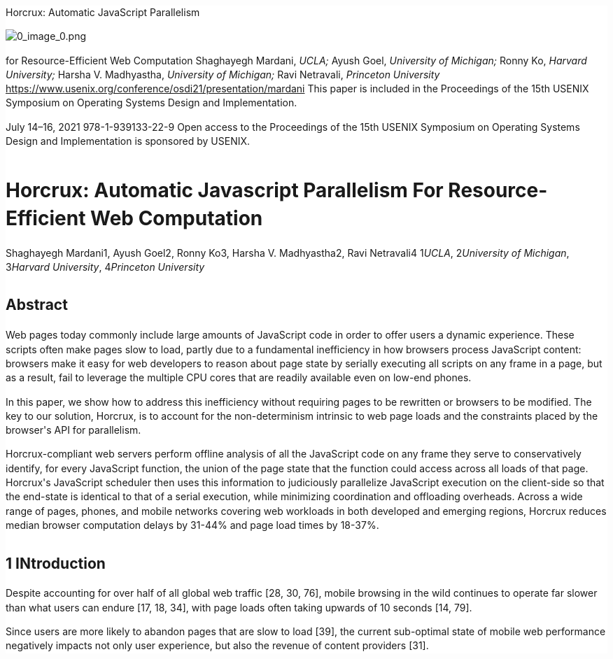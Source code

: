 Horcrux: Automatic JavaScript Parallelism 

![0_image_0.png](0_image_0.png)

for Resource-Efficient Web Computation Shaghayegh Mardani, *UCLA;* Ayush Goel, *University of Michigan;* 
Ronny Ko, *Harvard University;* Harsha V. Madhyastha, *University of Michigan;* 
Ravi Netravali, *Princeton University* https://www.usenix.org/conference/osdi21/presentation/mardani This paper is included in the Proceedings of the 15th USENIX Symposium on Operating Systems Design and Implementation.

July 14–16, 2021 978-1-939133-22-9 Open access to the Proceedings of the 15th USENIX Symposium on Operating Systems Design and Implementation is sponsored by USENIX.

# Horcrux: Automatic Javascript Parallelism For Resource-Efficient Web Computation

Shaghayegh Mardani1, Ayush Goel2, Ronny Ko3, Harsha V. Madhyastha2, Ravi Netravali4 1*UCLA*,
2*University of Michigan*,
3*Harvard University*,
4*Princeton University*

## Abstract

Web pages today commonly include large amounts of JavaScript code in order to offer users a dynamic experience. These scripts often make pages slow to load, partly due to a fundamental inefficiency in how browsers process JavaScript content: browsers make it easy for web developers to reason about page state by serially executing all scripts on any frame in a page, but as a result, fail to leverage the multiple CPU
cores that are readily available even on low-end phones.

In this paper, we show how to address this inefficiency without requiring pages to be rewritten or browsers to be modified. The key to our solution, Horcrux, is to account for the non-determinism intrinsic to web page loads and the constraints placed by the browser's API for parallelism.

Horcrux-compliant web servers perform offline analysis of all the JavaScript code on any frame they serve to conservatively identify, for every JavaScript function, the union of the page state that the function could access across all loads of that page. Horcrux's JavaScript scheduler then uses this information to judiciously parallelize JavaScript execution on the client-side so that the end-state is identical to that of a serial execution, while minimizing coordination and offloading overheads. Across a wide range of pages, phones, and mobile networks covering web workloads in both developed and emerging regions, Horcrux reduces median browser computation delays by 31-44% and page load times by 18-37%.

## 1 I**Ntroduction**

Despite accounting for over half of all global web traffic [28, 30, 76], mobile browsing in the wild continues to operate far slower than what users can endure [17, 18, 34],
with page loads often taking upwards of 10 seconds [14, 79].

Since users are more likely to abandon pages that are slow to load [39], the current sub-optimal state of mobile web performance negatively impacts not only user experience, but also the revenue of content providers [31].
